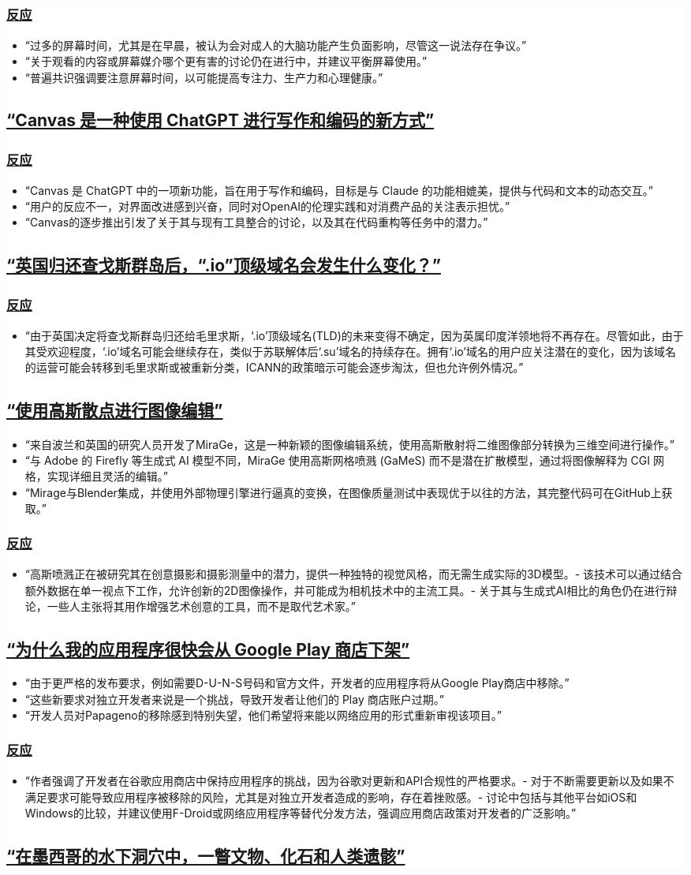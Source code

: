### [反应](https://news.ycombinator.com/item?id=41728001)

- “过多的屏幕时间，尤其是在早晨，被认为会对成人的大脑功能产生负面影响，尽管这一说法存在争议。”
- “关于观看的内容或屏幕媒介哪个更有害的讨论仍在进行中，并建议平衡屏幕使用。”
- “普遍共识强调要注意屏幕时间，以可能提高专注力、生产力和心理健康。”

## [“Canvas 是一种使用 ChatGPT 进行写作和编码的新方式”](https://openai.com/index/introducing-canvas/)

### [反应](https://news.ycombinator.com/item?id=41732634)

- “Canvas 是 ChatGPT 中的一项新功能，旨在用于写作和编码，目标是与 Claude 的功能相媲美，提供与代码和文本的动态交互。”
- “用户的反应不一，对界面改进感到兴奋，同时对OpenAI的伦理实践和对消费产品的关注表示担忧。”
- “Canvas的逐步推出引发了关于其与现有工具整合的讨论，以及其在代码重构等任务中的潜力。”

## [“英国归还查戈斯群岛后，“.io”顶级域名会发生什么变化？”](https://news.ycombinator.com/item?id=41729526)

### [反应](https://news.ycombinator.com/item?id=41729526)

- “由于英国决定将查戈斯群岛归还给毛里求斯，‘.io’顶级域名(TLD)的未来变得不确定，因为英属印度洋领地将不再存在。尽管如此，由于其受欢迎程度，‘.io’域名可能会继续存在，类似于苏联解体后‘.su’域名的持续存在。拥有‘.io’域名的用户应关注潜在的变化，因为该域名的运营可能会转移到毛里求斯或被重新分类，ICANN的政策暗示可能会逐步淘汰，但也允许例外情况。”

## [“使用高斯散点进行图像编辑”](https://www.unite.ai/image-editing-with-gaussian-splatting/)

- “来自波兰和英国的研究人员开发了MiraGe，这是一种新颖的图像编辑系统，使用高斯散射将二维图像部分转换为三维空间进行操作。”
- “与 Adobe 的 Firefly 等生成式 AI 模型不同，MiraGe 使用高斯网格喷溅 (GaMeS) 而不是潜在扩散模型，通过将图像解释为 CGI 网格，实现详细且灵活的编辑。”
- “Mirage与Blender集成，并使用外部物理引擎进行逼真的变换，在图像质量测试中表现优于以往的方法，其完整代码可在GitHub上获取。”

### [反应](https://news.ycombinator.com/item?id=41729891)

- “高斯喷溅正在被研究其在创意摄影和摄影测量中的潜力，提供一种独特的视觉风格，而无需生成实际的3D模型。- 该技术可以通过结合额外数据在单一视点下工作，允许创新的2D图像操作，并可能成为相机技术中的主流工具。- 关于其与生成式AI相比的角色仍在进行辩论，一些人主张将其用作增强艺术创意的工具，而不是取代艺术家。”

## [“为什么我的应用程序很快会从 Google Play 商店下架”](https://frozenfractal.com/blog/2024/9/6/why-my-apps-will-soon-be-gone-from-google-play/)

- “由于更严格的发布要求，例如需要D-U-N-S号码和官方文件，开发者的应用程序将从Google Play商店中移除。”
- “这些新要求对独立开发者来说是一个挑战，导致开发者让他们的 Play 商店账户过期。”
- “开发人员对Papageno的移除感到特别失望，他们希望将来能以网络应用的形式重新审视该项目。”

### [反应](https://news.ycombinator.com/item?id=41727933)

- “作者强调了开发者在谷歌应用商店中保持应用程序的挑战，因为谷歌对更新和API合规性的严格要求。- 对于不断需要更新以及如果不满足要求可能导致应用程序被移除的风险，尤其是对独立开发者造成的影响，存在着挫败感。- 讨论中包括与其他平台如iOS和Windows的比较，并建议使用F-Droid或网络应用程序等替代分发方法，强调应用商店政策对开发者的广泛影响。”

## [“在墨西哥的水下洞穴中，一瞥文物、化石和人类遗骸”](https://www.smithsonianmag.com/travel/divers-in-mexicos-underwater-caves-get-a-glimpse-of-rarely-seen-artifacts-fossils-and-human-remains-180985159/)
